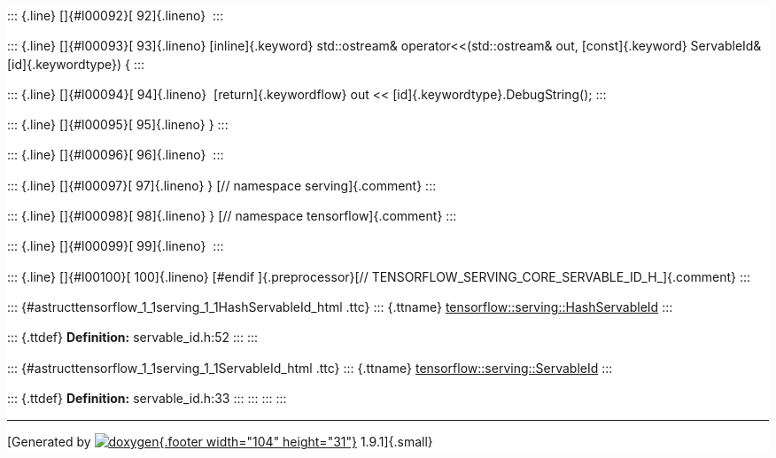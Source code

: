::: {.line}
[]{#l00092}[ 92]{.lineno} 
:::

::: {.line}
[]{#l00093}[ 93]{.lineno} [inline]{.keyword} std::ostream&
operator\<\<(std::ostream& out, [const]{.keyword} ServableId&
[id]{.keywordtype}) {
:::

::: {.line}
[]{#l00094}[ 94]{.lineno}  [return]{.keywordflow} out \<\<
[id]{.keywordtype}.DebugString();
:::

::: {.line}
[]{#l00095}[ 95]{.lineno} }
:::

::: {.line}
[]{#l00096}[ 96]{.lineno} 
:::

::: {.line}
[]{#l00097}[ 97]{.lineno} } [// namespace serving]{.comment}
:::

::: {.line}
[]{#l00098}[ 98]{.lineno} } [// namespace tensorflow]{.comment}
:::

::: {.line}
[]{#l00099}[ 99]{.lineno} 
:::

::: {.line}
[]{#l00100}[ 100]{.lineno} [\#endif ]{.preprocessor}[//
TENSORFLOW\_SERVING\_CORE\_SERVABLE\_ID\_H\_]{.comment}
:::

::: {#astructtensorflow_1_1serving_1_1HashServableId_html .ttc}
::: {.ttname}
[tensorflow::serving::HashServableId](structtensorflow_1_1serving_1_1HashServableId.html)
:::

::: {.ttdef}
**Definition:** servable\_id.h:52
:::
:::

::: {#astructtensorflow_1_1serving_1_1ServableId_html .ttc}
::: {.ttname}
[tensorflow::serving::ServableId](structtensorflow_1_1serving_1_1ServableId.html)
:::

::: {.ttdef}
**Definition:** servable\_id.h:33
:::
:::
:::
:::

------------------------------------------------------------------------

[Generated by [![doxygen](doxygen.svg){.footer width="104"
height="31"}](https://www.doxygen.org/index.html) 1.9.1]{.small}
